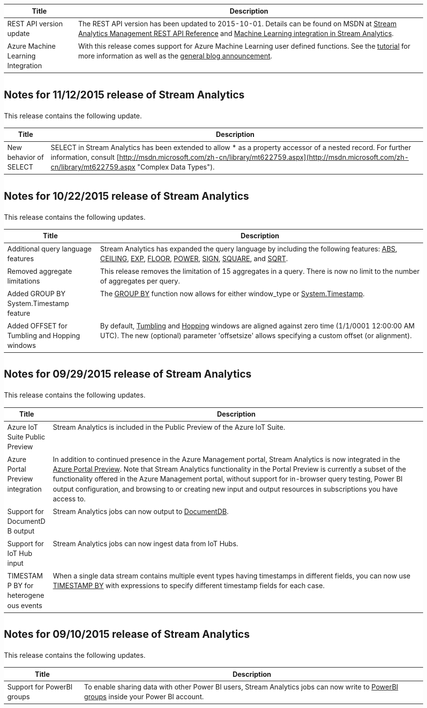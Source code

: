 | Title | Description |
| --- | --- |
| REST API version update |The REST API version has been updated to 2015-10-01. Details can be found on MSDN at [Stream Analytics Management REST API Reference](https://docs.microsoft.com/zh-cn/rest/api/streamanalytics/) and [Machine Learning integration in Stream Analytics](stream-analytics-how-to-configure-azure-machine-learning-endpoints-in-stream-analytics.md). |
| Azure Machine Learning Integration |With this release comes support for Azure Machine Learning user defined functions. See the [tutorial](/documentation/articles/stream-analytics-machine-learning-integration-tutorial/) for more information as well as the [general blog announcement](http://blogs.technet.com/b/machinelearning/archive/2015/12/10/apply-azure-ml-as-a-function-in-azure-stream-analytics.aspx). |

## Notes for 11/12/2015 release of Stream Analytics
This release contains the following update.

| Title | Description |
| --- | --- |
| New behavior of SELECT |SELECT in Stream Analytics has been extended to allow * as a property accessor of a nested record. For further information, consult [http://msdn.microsoft.com/zh-cn/library/mt622759.aspx](http://msdn.microsoft.com/zh-cn/library/mt622759.aspx "Complex Data Types"). |

## Notes for 10/22/2015 release of Stream Analytics

This release contains the following updates.

| Title | Description |
| --- | --- |
| Additional query language features |Stream Analytics has expanded the query language by including the following features: [ABS](https://msdn.microsoft.com/zh-cn/library/azure/mt574054.aspx), [CEILING](https://msdn.microsoft.com/zh-cn/library/azure/mt605286.aspx), [EXP](https://msdn.microsoft.com/zh-cn/library/azure/mt605289.aspx), [FLOOR](https://msdn.microsoft.com/zh-cn/library/azure/mt605240.aspx), [POWER](https://msdn.microsoft.com/zh-cn/library/azure/mt605287.aspx), [SIGN](https://msdn.microsoft.com/zh-cn/library/azure/mt605290.aspx), [SQUARE](https://msdn.microsoft.com/zh-cn/library/azure/mt605288.aspx), and [SQRT](https://msdn.microsoft.com/zh-cn/library/azure/mt605238.aspx). |
| Removed aggregate limitations |This release removes the limitation of 15 aggregates in a query. There is now no limit to the number of aggregates per query. |
| Added GROUP BY System.Timestamp feature |The [GROUP BY](https://msdn.microsoft.com/zh-cn/library/azure/dn835023.aspx) function now allows for either window_type or [System.Timestamp](https://msdn.microsoft.com/zh-cn/library/azure/mt598501.aspx). |
| Added OFFSET for Tumbling and Hopping windows |By default, [Tumbling](https://msdn.microsoft.com/zh-cn/library/azure/dn835055.aspx) and [Hopping](https://msdn.microsoft.com/zh-cn/library/azure/dn835041.aspx) windows are aligned against zero time (1/1/0001 12:00:00 AM UTC). The new (optional) parameter 'offsetsize' allows specifying a custom offset (or alignment). |


## Notes for 09/29/2015 release of Stream Analytics

This release contains the following updates.

| Title | Description |
| --- | --- |
| Azure IoT Suite Public Preview |Stream Analytics is included in the Public Preview of the Azure IoT Suite. |
| Azure Portal Preview integration |In addition to continued presence in the Azure Management portal, Stream Analytics is now integrated in the [Azure Portal Preview](http://portal.azure.cn). Note that Stream Analytics functionality in the Portal Preview is currently a subset of the functionality offered in the Azure Management portal, without support for in-browser query testing, Power BI output configuration, and browsing to or creating new input and output resources in subscriptions you have access to. |
| Support for DocumentDB output |Stream Analytics jobs can now output to [DocumentDB](/home/features/documentdb/). |
| Support for IoT Hub input |Stream Analytics jobs can now ingest data from IoT Hubs. |
| TIMESTAMP BY for heterogeneous events |When a single data stream contains multiple event types having timestamps in different fields, you can now use [TIMESTAMP BY](http://msdn.microsoft.com/zh-cn/library/mt573293.aspx) with expressions to specify different timestamp fields for each case. |

## Notes for 09/10/2015 release of Stream Analytics

This release contains the following updates.

| Title | Description |
| --- | --- |
| Support for PowerBI groups |To enable sharing data with other Power BI users, Stream Analytics jobs can now write to [PowerBI groups](/documentation/articles/stream-analytics-define-outputs/#power-bi) inside your Power BI account. |
